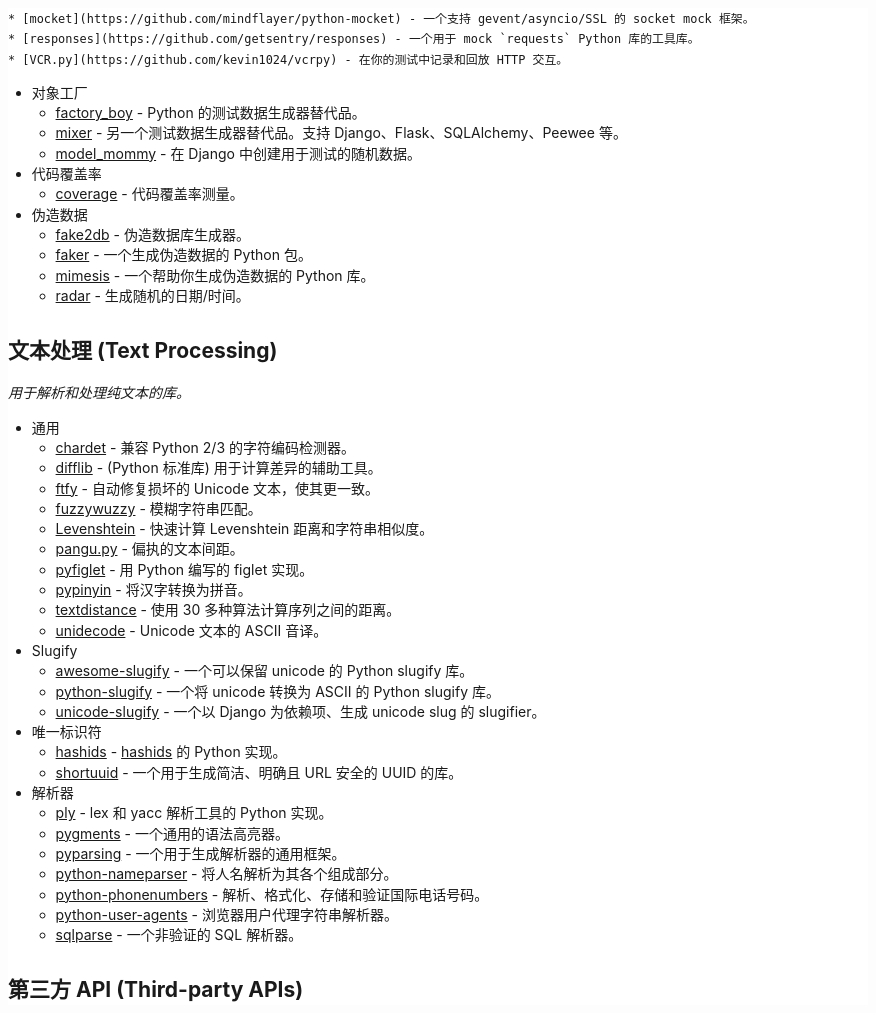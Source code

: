     * [mocket](https://github.com/mindflayer/python-mocket) - 一个支持 gevent/asyncio/SSL 的 socket mock 框架。
    * [responses](https://github.com/getsentry/responses) - 一个用于 mock `requests` Python 库的工具库。
    * [VCR.py](https://github.com/kevin1024/vcrpy) - 在你的测试中记录和回放 HTTP 交互。
* 对象工厂
    * [factory_boy](https://github.com/FactoryBoy/factory_boy) - Python 的测试数据生成器替代品。
    * [mixer](https://github.com/klen/mixer) - 另一个测试数据生成器替代品。支持 Django、Flask、SQLAlchemy、Peewee 等。
    * [model_mommy](https://github.com/vandersonmota/model_mommy) - 在 Django 中创建用于测试的随机数据。
* 代码覆盖率
    * [coverage](https://pypi.org/project/coverage/) - 代码覆盖率测量。
* 伪造数据
    * [fake2db](https://github.com/emirozer/fake2db) - 伪造数据库生成器。
    * [faker](https://github.com/joke2k/faker) - 一个生成伪造数据的 Python 包。
    * [mimesis](https://github.com/lk-geimfari/mimesis) - 一个帮助你生成伪造数据的 Python 库。
    * [radar](https://pypi.org/project/radar/) - 生成随机的日期/时间。

## 文本处理 (Text Processing)

*用于解析和处理纯文本的库。*

* 通用
    * [chardet](https://github.com/chardet/chardet) - 兼容 Python 2/3 的字符编码检测器。
    * [difflib](https://docs.python.org/3/library/difflib.html) - (Python 标准库) 用于计算差异的辅助工具。
    * [ftfy](https://github.com/LuminosoInsight/python-ftfy) - 自动修复损坏的 Unicode 文本，使其更一致。
    * [fuzzywuzzy](https://github.com/seatgeek/fuzzywuzzy) - 模糊字符串匹配。
    * [Levenshtein](https://github.com/ztane/python-Levenshtein/) - 快速计算 Levenshtein 距离和字符串相似度。
    * [pangu.py](https://github.com/vinta/pangu.py) - 偏执的文本间距。
    * [pyfiglet](https://github.com/pwaller/pyfiglet) - 用 Python 编写的 figlet 实现。
    * [pypinyin](https://github.com/mozillazg/python-pinyin) - 将汉字转换为拼音。
    * [textdistance](https://github.com/orsinium/textdistance) - 使用 30 多种算法计算序列之间的距离。
    * [unidecode](https://pypi.org/project/Unidecode/) - Unicode 文本的 ASCII 音译。
* Slugify
    * [awesome-slugify](https://github.com/dimka665/awesome-slugify) - 一个可以保留 unicode 的 Python slugify 库。
    * [python-slugify](https://github.com/un33k/python-slugify) - 一个将 unicode 转换为 ASCII 的 Python slugify 库。
    * [unicode-slugify](https://github.com/mozilla/unicode-slugify) - 一个以 Django 为依赖项、生成 unicode slug 的 slugifier。
* 唯一标识符
    * [hashids](https://github.com/davidaurelio/hashids-python) - [hashids](http://hashids.org) 的 Python 实现。
    * [shortuuid](https://github.com/skorokithakis/shortuuid) - 一个用于生成简洁、明确且 URL 安全的 UUID 的库。
* 解析器
    * [ply](https://github.com/dabeaz/ply) - lex 和 yacc 解析工具的 Python 实现。
    * [pygments](http://pygments.org/) - 一个通用的语法高亮器。
    * [pyparsing](https://github.com/pyparsing/pyparsing) - 一个用于生成解析器的通用框架。
    * [python-nameparser](https://github.com/derek73/python-nameparser) - 将人名解析为其各个组成部分。
    * [python-phonenumbers](https://github.com/daviddrysdale/python-phonenumbers) - 解析、格式化、存储和验证国际电话号码。
    * [python-user-agents](https://github.com/selwin/python-user-agents) - 浏览器用户代理字符串解析器。
    * [sqlparse](https://github.com/andialbrecht/sqlparse) - 一个非验证的 SQL 解析器。

## 第三方 API (Third-party APIs)
